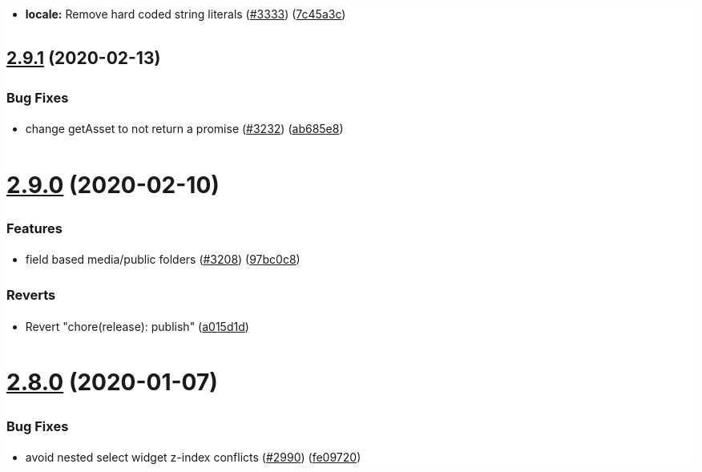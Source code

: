 * **locale:** Remove hard coded string literals ([#3333](https://github.com/netlify/netlify-cms/tree/master/packages/netlify-cms-ui-default/issues/3333)) ([7c45a3c](https://github.com/netlify/netlify-cms/tree/master/packages/netlify-cms-ui-default/commit/7c45a3cda983be427864a56e58791565eb9232e2))





## [2.9.1](https://github.com/netlify/netlify-cms/tree/master/packages/netlify-cms-ui-default/compare/netlify-cms-ui-default@2.9.0...netlify-cms-ui-default@2.9.1) (2020-02-13)


### Bug Fixes

* change getAsset to not return a promise ([#3232](https://github.com/netlify/netlify-cms/tree/master/packages/netlify-cms-ui-default/issues/3232)) ([ab685e8](https://github.com/netlify/netlify-cms/tree/master/packages/netlify-cms-ui-default/commit/ab685e85943d1ac48142f157683bc2126fd6af16))





# [2.9.0](https://github.com/netlify/netlify-cms/tree/master/packages/netlify-cms-ui-default/compare/netlify-cms-ui-default@2.8.0...netlify-cms-ui-default@2.9.0) (2020-02-10)


### Features

* field based media/public folders ([#3208](https://github.com/netlify/netlify-cms/tree/master/packages/netlify-cms-ui-default/issues/3208)) ([97bc0c8](https://github.com/netlify/netlify-cms/tree/master/packages/netlify-cms-ui-default/commit/97bc0c8dc489e736f89d748ba832d78400fe4332))


### Reverts

* Revert "chore(release): publish" ([a015d1d](https://github.com/netlify/netlify-cms/tree/master/packages/netlify-cms-ui-default/commit/a015d1d92a4b1c0130c44fcef1c9ecdb157a0f07))





# [2.8.0](https://github.com/netlify/netlify-cms/tree/master/packages/netlify-cms-ui-default/compare/netlify-cms-ui-default@2.8.0-beta.0...netlify-cms-ui-default@2.8.0) (2020-01-07)


### Bug Fixes

* avoid nested select widget z-index conflicts ([#2990](https://github.com/netlify/netlify-cms/tree/master/packages/netlify-cms-ui-default/issues/2990)) ([fe09720](https://github.com/netlify/netlify-cms/tree/master/packages/netlify-cms-ui-default/commit/fe097202f0220b2eab426848b928258524ba6e72))

